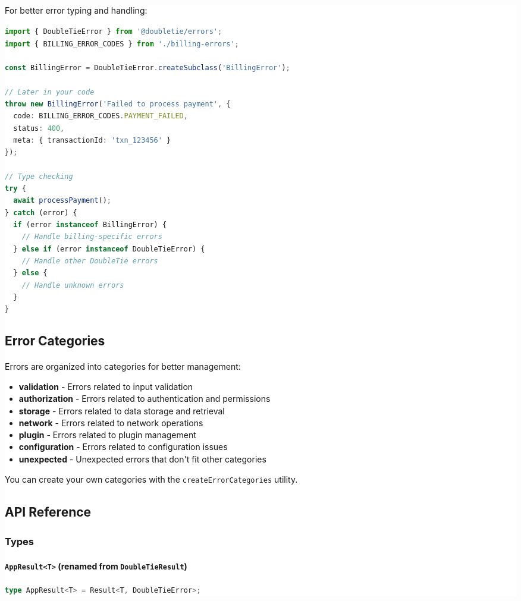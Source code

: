 For better error typing and handling:

```typescript
import { DoubleTieError } from '@doubletie/errors';
import { BILLING_ERROR_CODES } from './billing-errors';

const BillingError = DoubleTieError.createSubclass('BillingError');

// Later in your code
throw new BillingError('Failed to process payment', {
  code: BILLING_ERROR_CODES.PAYMENT_FAILED,
  status: 400,
  meta: { transactionId: 'txn_123456' }
});

// Type checking
try {
  await processPayment();
} catch (error) {
  if (error instanceof BillingError) {
    // Handle billing-specific errors
  } else if (error instanceof DoubleTieError) {
    // Handle other DoubleTie errors
  } else {
    // Handle unknown errors
  }
}
```

## Error Categories

Errors are organized into categories for better management:

- **validation** - Errors related to input validation
- **authorization** - Errors related to authentication and permissions
- **storage** - Errors related to data storage and retrieval
- **network** - Errors related to network operations
- **plugin** - Errors related to plugin management
- **configuration** - Errors related to configuration issues
- **unexpected** - Unexpected errors that don't fit other categories

You can create your own categories with the `createErrorCategories` utility.

## API Reference

### Types

#### `AppResult<T>` (renamed from `DoubleTieResult`)

```typescript
type AppResult<T> = Result<T, DoubleTieError>;
```
